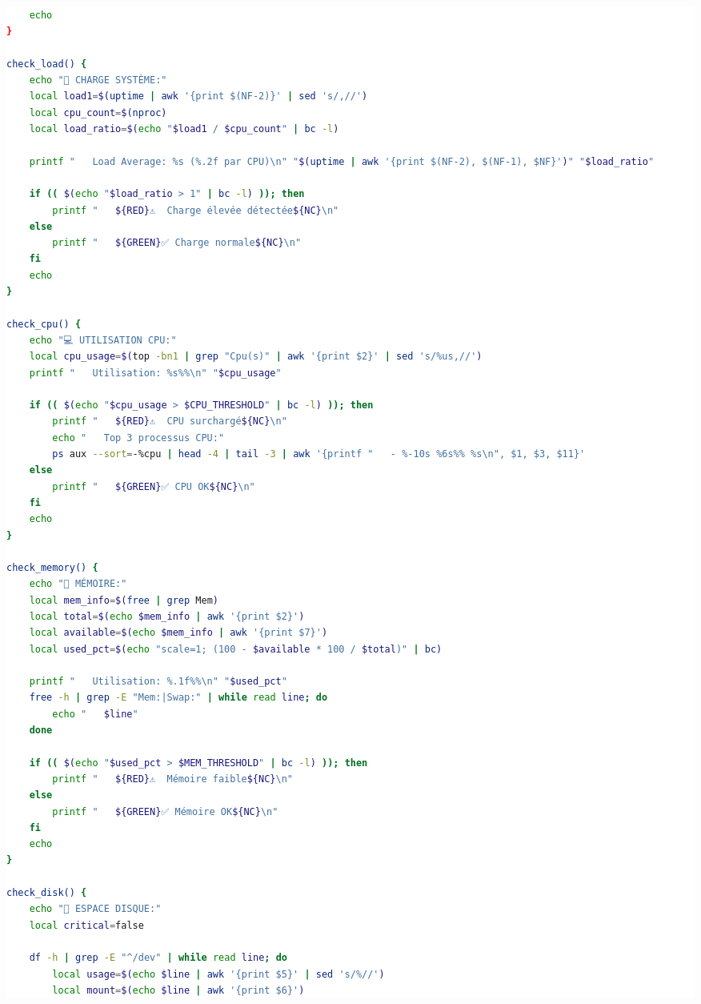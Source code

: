 ```bash
    echo
}

check_load() {
    echo "🔄 CHARGE SYSTÈME:"
    local load1=$(uptime | awk '{print $(NF-2)}' | sed 's/,//')
    local cpu_count=$(nproc)
    local load_ratio=$(echo "$load1 / $cpu_count" | bc -l)
    
    printf "   Load Average: %s (%.2f par CPU)\n" "$(uptime | awk '{print $(NF-2), $(NF-1), $NF}')" "$load_ratio"
    
    if (( $(echo "$load_ratio > 1" | bc -l) )); then
        printf "   ${RED}⚠️  Charge élevée détectée${NC}\n"
    else
        printf "   ${GREEN}✅ Charge normale${NC}\n"
    fi
    echo
}

check_cpu() {
    echo "💻 UTILISATION CPU:"
    local cpu_usage=$(top -bn1 | grep "Cpu(s)" | awk '{print $2}' | sed 's/%us,//')
    printf "   Utilisation: %s%%\n" "$cpu_usage"
    
    if (( $(echo "$cpu_usage > $CPU_THRESHOLD" | bc -l) )); then
        printf "   ${RED}⚠️  CPU surchargé${NC}\n"
        echo "   Top 3 processus CPU:"
        ps aux --sort=-%cpu | head -4 | tail -3 | awk '{printf "   - %-10s %6s%% %s\n", $1, $3, $11}'
    else
        printf "   ${GREEN}✅ CPU OK${NC}\n"
    fi
    echo
}

check_memory() {
    echo "🧠 MÉMOIRE:"
    local mem_info=$(free | grep Mem)
    local total=$(echo $mem_info | awk '{print $2}')
    local available=$(echo $mem_info | awk '{print $7}')
    local used_pct=$(echo "scale=1; (100 - $available * 100 / $total)" | bc)
    
    printf "   Utilisation: %.1f%%\n" "$used_pct"
    free -h | grep -E "Mem:|Swap:" | while read line; do
        echo "   $line"
    done
    
    if (( $(echo "$used_pct > $MEM_THRESHOLD" | bc -l) )); then
        printf "   ${RED}⚠️  Mémoire faible${NC}\n"
    else
        printf "   ${GREEN}✅ Mémoire OK${NC}\n"
    fi
    echo
}

check_disk() {
    echo "💾 ESPACE DISQUE:"
    local critical=false
    
    df -h | grep -E "^/dev" | while read line; do
        local usage=$(echo $line | awk '{print $5}' | sed 's/%//')
        local mount=$(echo $line | awk '{print $6}')
```